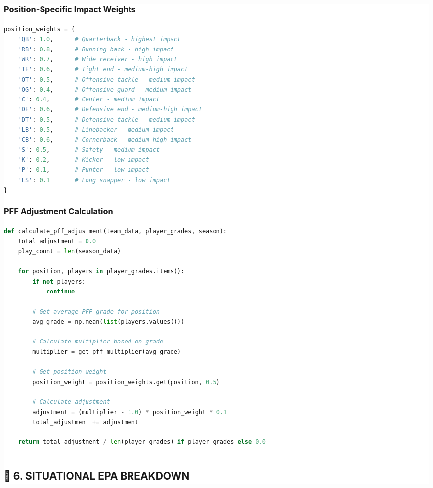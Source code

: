 ### **Position-Specific Impact Weights**
```python
position_weights = {
    'QB': 1.0,      # Quarterback - highest impact
    'RB': 0.8,      # Running back - high impact
    'WR': 0.7,      # Wide receiver - high impact
    'TE': 0.6,      # Tight end - medium-high impact
    'OT': 0.5,      # Offensive tackle - medium impact
    'OG': 0.4,      # Offensive guard - medium impact
    'C': 0.4,       # Center - medium impact
    'DE': 0.6,      # Defensive end - medium-high impact
    'DT': 0.5,      # Defensive tackle - medium impact
    'LB': 0.5,      # Linebacker - medium impact
    'CB': 0.6,      # Cornerback - medium-high impact
    'S': 0.5,       # Safety - medium impact
    'K': 0.2,       # Kicker - low impact
    'P': 0.1,       # Punter - low impact
    'LS': 0.1       # Long snapper - low impact
}
```

### **PFF Adjustment Calculation**
```python
def calculate_pff_adjustment(team_data, player_grades, season):
    total_adjustment = 0.0
    play_count = len(season_data)
    
    for position, players in player_grades.items():
        if not players:
            continue
        
        # Get average PFF grade for position
        avg_grade = np.mean(list(players.values()))
        
        # Calculate multiplier based on grade
        multiplier = get_pff_multiplier(avg_grade)
        
        # Get position weight
        position_weight = position_weights.get(position, 0.5)
        
        # Calculate adjustment
        adjustment = (multiplier - 1.0) * position_weight * 0.1
        total_adjustment += adjustment
    
    return total_adjustment / len(player_grades) if player_grades else 0.0
```

---

## 🎯 **6. SITUATIONAL EPA BREAKDOWN**
